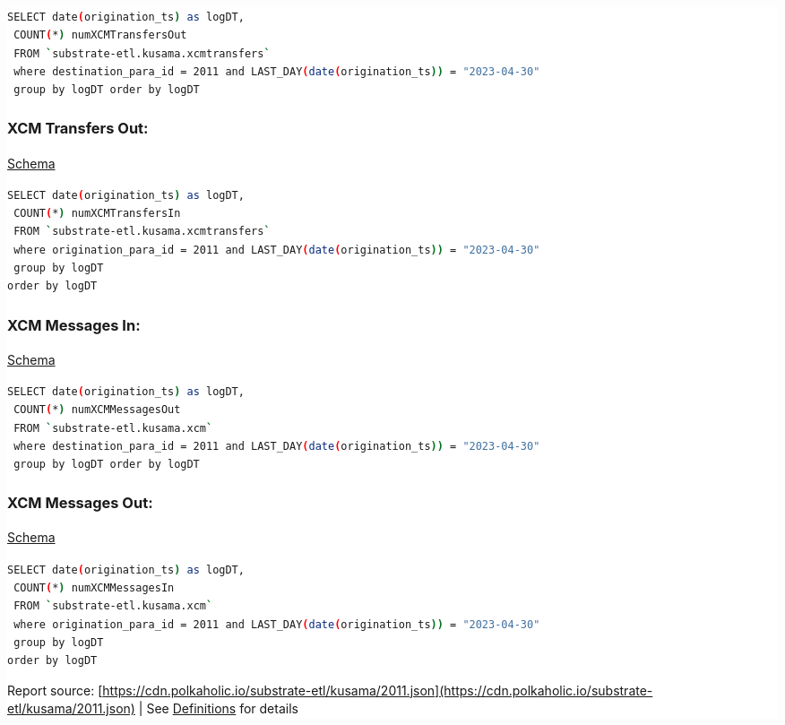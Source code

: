 ```bash
SELECT date(origination_ts) as logDT, 
 COUNT(*) numXCMTransfersOut 
 FROM `substrate-etl.kusama.xcmtransfers` 
 where destination_para_id = 2011 and LAST_DAY(date(origination_ts)) = "2023-04-30" 
 group by logDT order by logDT
```

### XCM Transfers Out: 

[Schema](https://github.com/colorfulnotion/substrate-etl/blob/main/schema/xcmtransfers.json)

```bash
SELECT date(origination_ts) as logDT, 
 COUNT(*) numXCMTransfersIn 
 FROM `substrate-etl.kusama.xcmtransfers` 
 where origination_para_id = 2011 and LAST_DAY(date(origination_ts)) = "2023-04-30" 
 group by logDT 
order by logDT
```

### XCM Messages In: 

[Schema](https://github.com/colorfulnotion/substrate-etl/blob/main/schema/xcm.json)

```bash
SELECT date(origination_ts) as logDT, 
 COUNT(*) numXCMMessagesOut 
 FROM `substrate-etl.kusama.xcm` 
 where destination_para_id = 2011 and LAST_DAY(date(origination_ts)) = "2023-04-30" 
 group by logDT order by logDT
```

### XCM Messages Out: 

[Schema](https://github.com/colorfulnotion/substrate-etl/blob/main/schema/xcm.json)

```bash
SELECT date(origination_ts) as logDT, 
 COUNT(*) numXCMMessagesIn 
 FROM `substrate-etl.kusama.xcm` 
 where origination_para_id = 2011 and LAST_DAY(date(origination_ts)) = "2023-04-30" 
 group by logDT 
order by logDT
```


Report source: [https://cdn.polkaholic.io/substrate-etl/kusama/2011.json](https://cdn.polkaholic.io/substrate-etl/kusama/2011.json) | See [Definitions](/DEFINITIONS.md) for details
